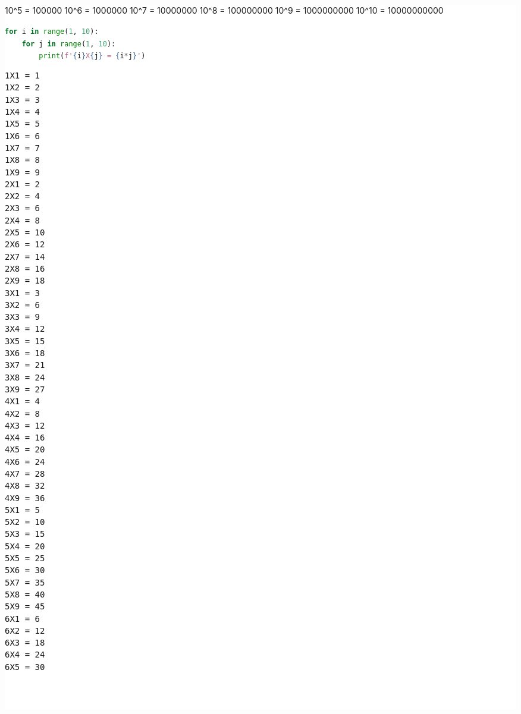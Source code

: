 10^5 = 100000
10^6 = 1000000
10^7 = 10000000
10^8 = 100000000
10^9 = 1000000000
10^10 = 10000000000
</pre>

```python
for i in range(1, 10):
    for j in range(1, 10):
        print(f'{i}X{j} = {i*j}')
```

<pre>
1X1 = 1
1X2 = 2
1X3 = 3
1X4 = 4
1X5 = 5
1X6 = 6
1X7 = 7
1X8 = 8
1X9 = 9
2X1 = 2
2X2 = 4
2X3 = 6
2X4 = 8
2X5 = 10
2X6 = 12
2X7 = 14
2X8 = 16
2X9 = 18
3X1 = 3
3X2 = 6
3X3 = 9
3X4 = 12
3X5 = 15
3X6 = 18
3X7 = 21
3X8 = 24
3X9 = 27
4X1 = 4
4X2 = 8
4X3 = 12
4X4 = 16
4X5 = 20
4X6 = 24
4X7 = 28
4X8 = 32
4X9 = 36
5X1 = 5
5X2 = 10
5X3 = 15
5X4 = 20
5X5 = 25
5X6 = 30
5X7 = 35
5X8 = 40
5X9 = 45
6X1 = 6
6X2 = 12
6X3 = 18
6X4 = 24
6X5 = 30